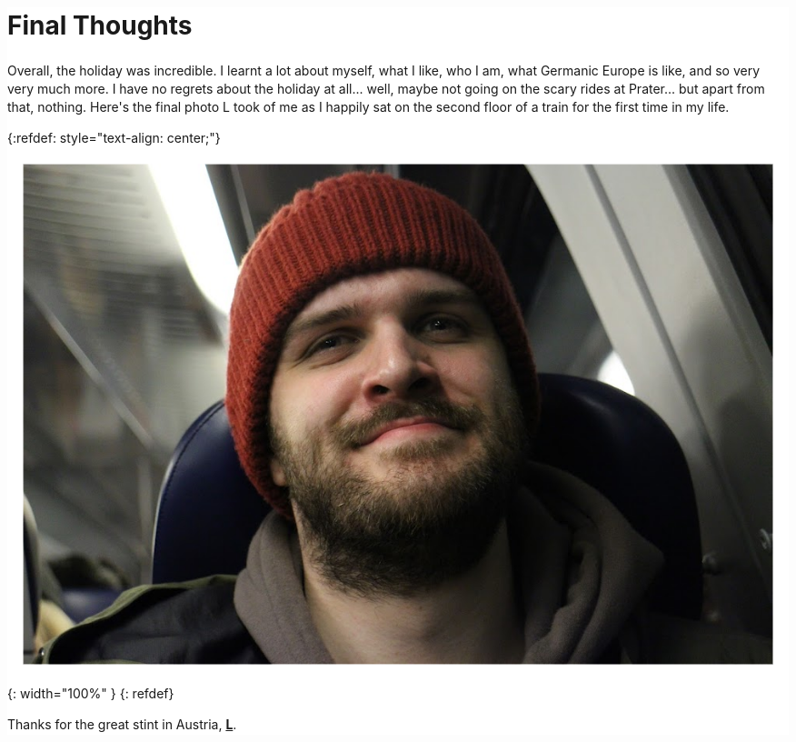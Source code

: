 # Final Thoughts

Overall, the holiday was incredible. I learnt a lot about myself, what I like, who I am, what Germanic Europe is like, and so very very much more. I have no regrets about the holiday at all... well, maybe not going on the scary rides at Prater... but apart from that, nothing. Here's the final photo L took of me as I happily sat on the second floor of a train for the first time in my life. 

{:refdef: style="text-align: center;"}
![Goodbye Europe.](/assets/img/nurnberg_nach_wien/day_8_vienna_me_leaving.png){: width="100%" }
{: refdef}

Thanks for the great stint in Austria, **[L](/assets/img/nurnberg_nach_wien/day_6_vienna_on_the_wall.JPG)**.